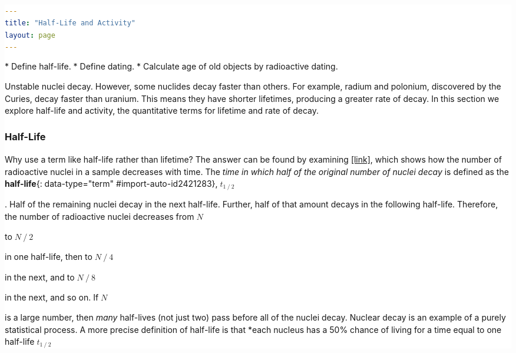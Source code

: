 ```yaml
---
title: "Half-Life and Activity"
layout: page
---
```



<div data-type="abstract" markdown="1">
* Define half-life.
* Define dating.
* Calculate age of old objects by radioactive dating.

</div>

Unstable nuclei decay. However, some nuclides decay faster than others. For example, radium and polonium, discovered by the Curies, decay faster than uranium. This means they have shorter lifetimes, producing a greater rate of decay. In this section we explore half-life and activity, the quantitative terms for lifetime and rate of decay.

### Half-Life

Why use a term like half-life rather than lifetime? The answer can be found by examining [\[link\]](#import-auto-id3418332), which shows how the number of radioactive nuclei in a sample decreases with time. The *time in which half of the original number of nuclei decay* is defined as the **half-life**{: data-type="term" #import-auto-id2421283}, <math xmlns="http://www.w3.org/1998/Math/MathML"><semantics><mrow><mrow><msub><mi>t</mi><mrow><mrow><mn>1</mn><mo stretchy="false">/</mo><mn>2</mn></mrow></mrow></msub></mrow><mrow /></mrow><annotation encoding="StarMath 5.0"> size 12{t rSub { size 8{1/2} } } {}</annotation></semantics></math>

. Half of the remaining nuclei decay in the next half-life. Further, half of that amount decays in the following half-life. Therefore, the number of radioactive nuclei decreases from <math xmlns="http://www.w3.org/1998/Math/MathML"><semantics><mrow><mrow><mi>N</mi></mrow><mrow /></mrow><annotation encoding="StarMath 5.0"> size 12{N} {}</annotation></semantics></math>

 to <math xmlns="http://www.w3.org/1998/Math/MathML"><semantics><mrow><mrow><mrow><mi>N</mi><mo stretchy="false">/</mo><mn>2</mn></mrow></mrow><mrow /></mrow><annotation encoding="StarMath 5.0"> size 12{N/2} {}</annotation></semantics></math>

 in one half-life, then to <math xmlns="http://www.w3.org/1998/Math/MathML"><semantics><mrow><mrow><mrow><mi>N</mi><mo stretchy="false">/</mo><mn>4</mn></mrow></mrow><mrow /></mrow><annotation encoding="StarMath 5.0"> size 12{N/4} {}</annotation></semantics></math>

 in the next, and to <math xmlns="http://www.w3.org/1998/Math/MathML"><semantics><mrow><mrow><mrow><mi>N</mi><mo stretchy="false">/</mo><mn>8</mn></mrow></mrow><mrow /></mrow><annotation encoding="StarMath 5.0"> size 12{N/8} {}</annotation></semantics></math>

 in the next, and so on. If <math xmlns="http://www.w3.org/1998/Math/MathML"><semantics><mrow><mrow><mi>N</mi></mrow><mrow /></mrow><annotation encoding="StarMath 5.0"> size 12{N} {}</annotation></semantics></math>

 is a large number, then *many* half-lives (not just two) pass before all of the nuclei decay. Nuclear decay is an example of a purely statistical process. A more precise definition of half-life is that *each nucleus has a 50% chance of living for a time equal to one half-life <math xmlns="http://www.w3.org/1998/Math/MathML"><semantics><mrow><mrow><msub><mi>t</mi><mrow><mrow><mn>1</mn><mo stretchy="false">/</mo><mn>2</mn></mrow></mrow></msub></mrow><mrow /></mrow><annotation encoding="StarMath 5.0"> size 12{t rSub { size 8{1/2} } } {}</annotation></semantics></math>

